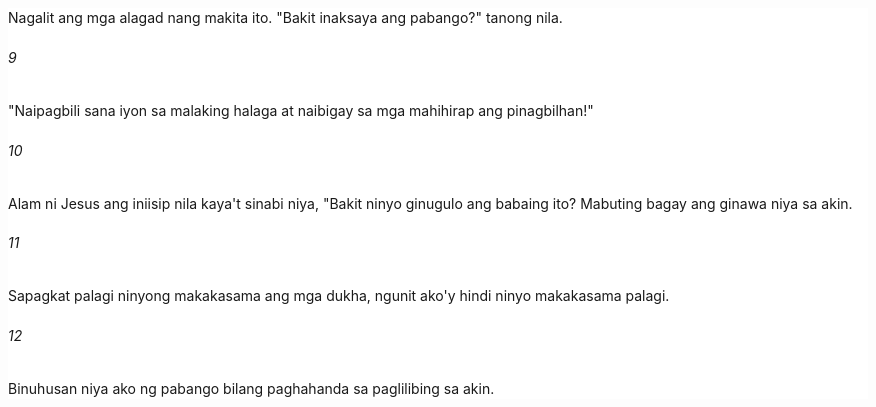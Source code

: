 



Nagalit ang mga alagad nang makita ito. "Bakit inaksaya ang pabango?" tanong nila. 











###### 9 





"Naipagbili sana iyon sa malaking halaga at naibigay sa mga mahihirap ang pinagbilhan!" 











###### 10 





Alam ni Jesus ang iniisip nila kaya't sinabi niya, "Bakit ninyo ginugulo ang babaing ito? Mabuting bagay ang ginawa niya sa akin. 











###### 11 





Sapagkat palagi ninyong makakasama ang mga dukha, ngunit ako'y hindi ninyo makakasama palagi. 











###### 12 





Binuhusan niya ako ng pabango bilang paghahanda sa paglilibing sa akin. 




